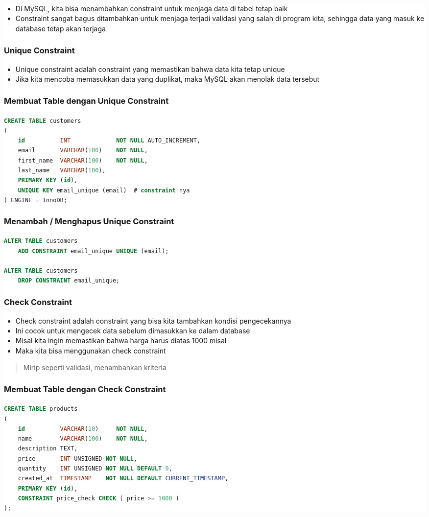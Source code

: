 -   Di MySQL, kita bisa menambahkan constraint untuk menjaga data di tabel tetap baik
-   Constraint sangat bagus ditambahkan untuk menjaga terjadi validasi yang salah di program kita, sehingga data yang masuk ke database tetap akan terjaga

### Unique Constraint

-   Unique constraint adalah constraint yang memastikan bahwa data kita tetap unique
-   Jika kita mencoba memasukkan data yang duplikat, maka MySQL akan menolak data tersebut

### Membuat Table dengan Unique Constraint

```sql
CREATE TABLE customers
(
    id          INT             NOT NULL AUTO_INCREMENT,
    email       VARCHAR(100)    NOT NULL,
    first_name  VARCHAR(100)    NOT NULL,
    last_name   VARCHAR(100),
    PRIMARY KEY (id),
    UNIQUE KEY email_unique (email)  # constraint nya
) ENGINE = InnoDB;
```

### Menambah / Menghapus Unique Constraint

```sql
ALTER TABLE customers
    ADD CONSTRAINT email_unique UNIQUE (email);

ALTER TABLE customers
    DROP CONSTRAINT email_unique;
```

### Check Constraint

-   Check constraint adalah constraint yang bisa kita tambahkan kondisi pengecekannya
-   Ini cocok untuk mengecek data sebelum dimasukkan ke dalam database
-   Misal kita ingin memastikan bahwa harga harus diatas 1000 misal
-   Maka kita bisa menggunakan check constraint

> Mirip seperti validasi, menambahkan kriteria

### Membuat Table dengan Check Constraint

```sql
CREATE TABLE products
(
    id          VARCHAR(10)     NOT NULL,
    name        VARCHAR(100)    NOT NULL,
    description TEXT,
    price       INT UNSIGNED NOT NULL,
    quantity    INT UNSIGNED NOT NULL DEFAULT 0,
    created_at  TIMESTAMP    NOT NULL DEFAULT CURRENT_TIMESTAMP,
    PRIMARY KEY (id),
    CONSTRAINT price_check CHECK ( price >= 1000 )
);
```
